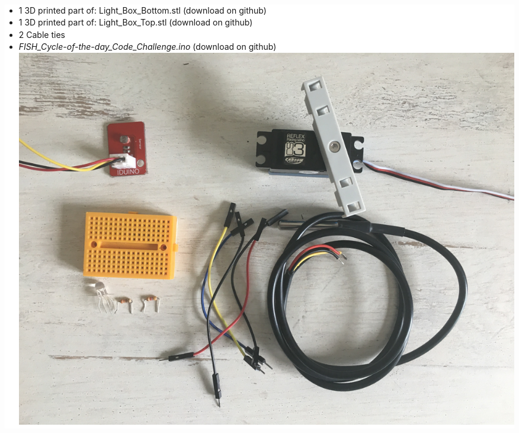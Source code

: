 * 1 3D printed part of: Light_Box_Bottom.stl (download on github)
* 1 3D printed part of: Light_Box_Top.stl (download on github)
* 2 Cable ties
* *FISH_Cycle-of-the-day_Code_Challenge.ino* (download on github)
![Fish](../../Image/Cycle_of_the_day_components.JPG)
